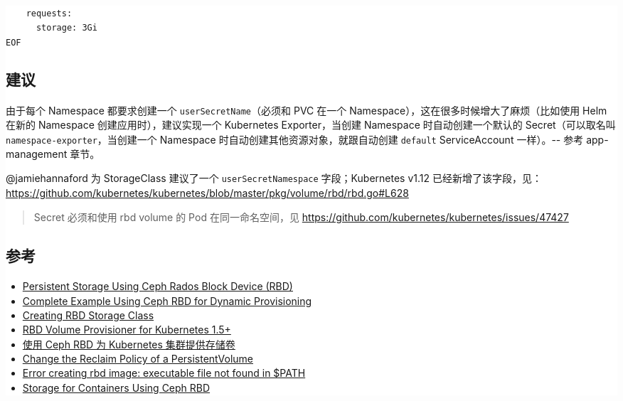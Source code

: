 ```bash
    requests:
      storage: 3Gi
EOF
```

## 建议

由于每个 Namespace 都要求创建一个 `userSecretName`（必须和 PVC 在一个 Namespace），这在很多时候增大了麻烦（比如使用 Helm 在新的 Namespace 创建应用时），建议实现一个 Kubernetes Exporter，当创建 Namespace 时自动创建一个默认的 Secret（可以取名叫 `namespace-exporter`，当创建一个 Namespace 时自动创建其他资源对象，就跟自动创建 `default` ServiceAccount 一样）。-- 参考 app-management 章节。

@jamiehannaford 为 StorageClass 建议了一个 `userSecretNamespace` 字段；Kubernetes v1.12 已经新增了该字段，见：<https://github.com/kubernetes/kubernetes/blob/master/pkg/volume/rbd/rbd.go#L628>

> Secret 必须和使用 rbd volume 的 Pod 在同一命名空间，见 <https://github.com/kubernetes/kubernetes/issues/47427>

## 参考

* [Persistent Storage Using Ceph Rados Block Device (RBD)](https://docs.openshift.com/container-platform/3.5/install_config/persistent_storage/persistent_storage_ceph_rbd.html)
* [Complete Example Using Ceph RBD for Dynamic Provisioning](https://docs.openshift.com/container-platform/3.5/install_config/storage_examples/ceph_rbd_dynamic_example.html)
* [Creating RBD Storage Class](https://github.com/ceph/ceph-docker/tree/master/examples/kubernetes#creating-rbd-storage-class)
* [RBD Volume Provisioner for Kubernetes 1.5+](https://github.com/kubernetes-incubator/external-storage/tree/master/ceph/rbd)
* [使用 Ceph RBD 为 Kubernetes 集群提供存储卷](http://tonybai.com/2016/11/07/integrate-kubernetes-with-ceph-rbd/)
* [Change the Reclaim Policy of a PersistentVolume](https://kubernetes.io/docs/tasks/administer-cluster/change-pv-reclaim-policy/)
* [Error creating rbd image: executable file not found in $PATH](https://github.com/kubernetes/kubernetes/issues/38923#issuecomment-315255075)
* [Storage for Containers Using Ceph RBD](https://keithtenzer.com/2017/04/07/storage-for-containers-using-ceph-rbd-part-iv/)
